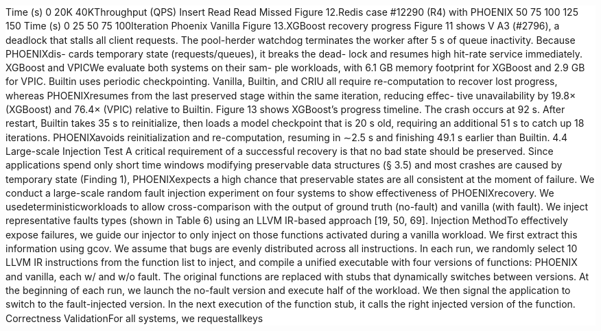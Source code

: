 Time (s)
0
20K
40KThroughput (QPS)
Insert Read Read Missed
Figure 12.Redis case #12290 (R4)
with PHOENIX
50 75 100 125 150
Time (s)
0
25
50
75
100Iteration
Phoenix Vanilla
Figure 13.XGBoost recovery
progress
Figure 11 shows V A3 (#2796), a deadlock that stalls all
client requests. The pool-herder watchdog terminates the
worker after 5 s of queue inactivity. Because PHOENIXdis-
cards temporary state (requests/queues), it breaks the dead-
lock and resumes high hit-rate service immediately.
XGBoost and VPICWe evaluate both systems on their sam-
ple workloads, with 6.1 GB memory footprint for XGBoost
and 2.9 GB for VPIC. Builtin uses periodic checkpointing.
Vanilla, Builtin, and CRIU all require re-computation to
recover lost progress, whereas PHOENIXresumes from the
last preserved stage within the same iteration, reducing effec-
tive unavailability by 19.8× (XGBoost) and 76.4× (VPIC)
relative to Builtin.
Figure 13 shows XGBoost’s progress timeline. The crash
occurs at 92 s. After restart, Builtin takes 35 s to reinitialize,
then loads a model checkpoint that is 20 s old, requiring an
additional 51 s to catch up 18 iterations. PHOENIXavoids
reinitialization and re-computation, resuming in ∼2.5 s and
finishing 49.1 s earlier than Builtin.
4.4 Large-scale Injection Test
A critical requirement of a successful recovery is that no bad
state should be preserved. Since applications spend only short
time windows modifying preservable data structures (§ 3.5)
and most crashes are caused by temporary state (Finding 1),
PHOENIXexpects a high chance that preservable states are
all consistent at the moment of failure.
We conduct a large-scale random fault injection experiment
on four systems to show effectiveness of PHOENIXrecovery.
We usedeterministicworkloads to allow cross-comparison
with the output of ground truth (no-fault) and vanilla (with
fault). We inject representative faults types (shown in Table 6)
using an LLVM IR-based approach [19, 50, 69].
Injection MethodTo effectively expose failures, we guide
our injector to only inject on those functions activated during
a vanilla workload. We first extract this information using
gcov. We assume that bugs are evenly distributed across all
instructions. In each run, we randomly select 10 LLVM IR
instructions from the function list to inject, and compile a
unified executable with four versions of functions: PHOENIX
and vanilla, each w/ and w/o fault. The original functions
are replaced with stubs that dynamically switches between
versions. At the beginning of each run, we launch the no-fault
version and execute half of the workload. We then signal
the application to switch to the fault-injected version. In the
next execution of the function stub, it calls the right injected
version of the function.
Correctness ValidationFor all systems, we requestallkeys